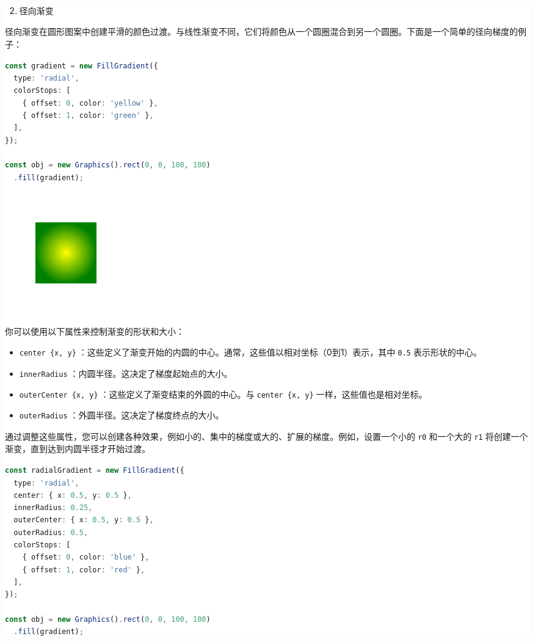 2. 径向渐变

径向渐变在圆形图案中创建平滑的颜色过渡。与线性渐变不同，它们将颜色从一个圆圈混合到另一个圆圈。下面是一个简单的径向梯度的例子：

```ts
const gradient = new FillGradient({
  type: 'radial',
  colorStops: [
    { offset: 0, color: 'yellow' },
    { offset: 1, color: 'green' },
  ],
});

const obj = new Graphics().rect(0, 0, 100, 100)
  .fill(gradient);
```

![](/animation/pixi/official/image/019.png)


你可以使用以下属性来控制渐变的形状和大小：

*   `center {x, y}` ：这些定义了渐变开始的内圆的中心。通常，这些值以相对坐标（0到1）表示，其中 `0.5` 表示形状的中心。
    
*   `innerRadius` ：内圆半径。这决定了梯度起始点的大小。
    
*   `outerCenter {x, y}` ：这些定义了渐变结束的外圆的中心。与 `center {x, y}` 一样，这些值也是相对坐标。
    
*   `outerRadius` ：外圆半径。这决定了梯度终点的大小。
    

通过调整这些属性，您可以创建各种效果，例如小的、集中的梯度或大的、扩展的梯度。例如，设置一个小的 `r0` 和一个大的 `r1` 将创建一个渐变，直到达到内圆半径才开始过渡。

```ts
const radialGradient = new FillGradient({
  type: 'radial',
  center: { x: 0.5, y: 0.5 },
  innerRadius: 0.25,
  outerCenter: { x: 0.5, y: 0.5 },
  outerRadius: 0.5,
  colorStops: [
    { offset: 0, color: 'blue' },
    { offset: 1, color: 'red' },
  ],
});

const obj = new Graphics().rect(0, 0, 100, 100)
  .fill(gradient);
```
